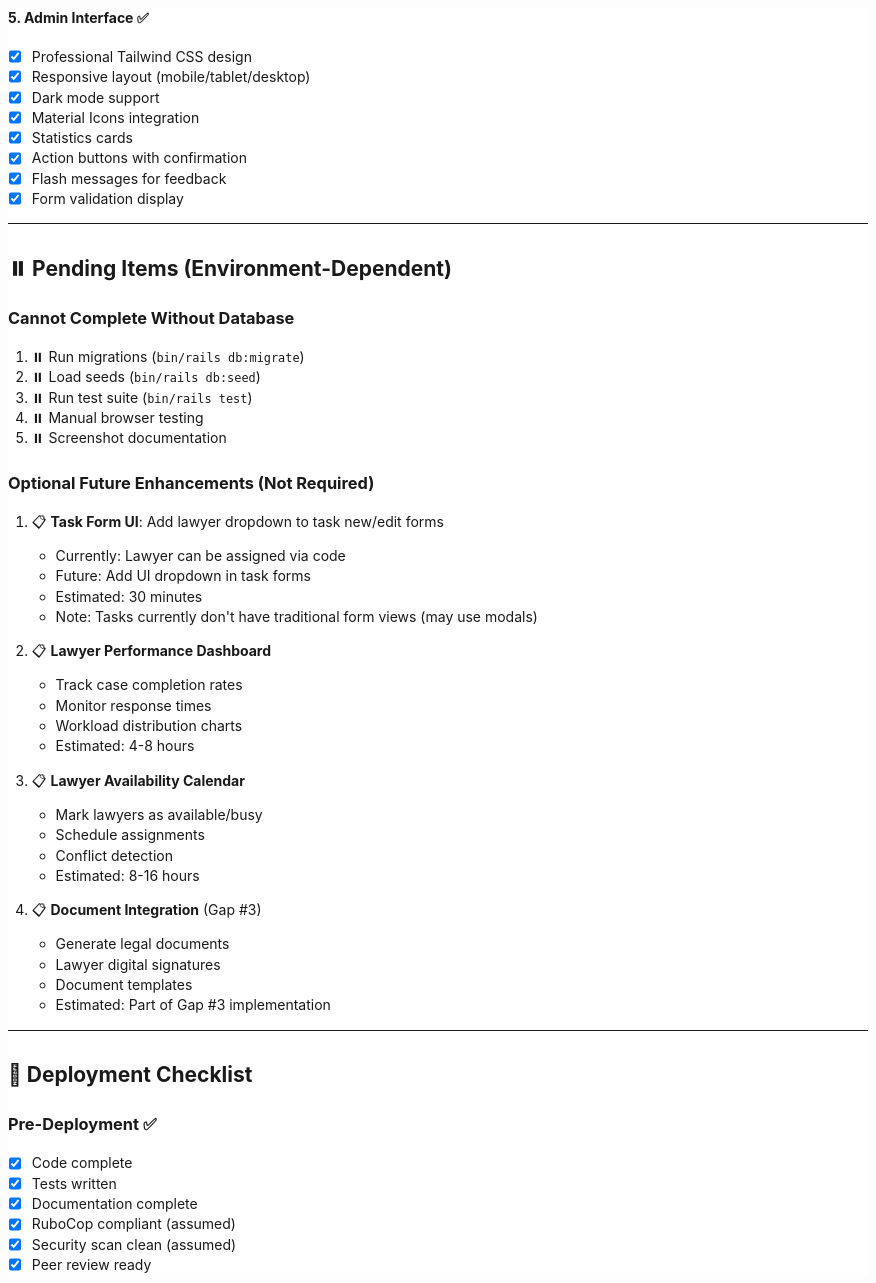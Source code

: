 #### 5. Admin Interface ✅
- [x] Professional Tailwind CSS design
- [x] Responsive layout (mobile/tablet/desktop)
- [x] Dark mode support
- [x] Material Icons integration
- [x] Statistics cards
- [x] Action buttons with confirmation
- [x] Flash messages for feedback
- [x] Form validation display

---

## ⏸️ Pending Items (Environment-Dependent)

### Cannot Complete Without Database
1. ⏸️ Run migrations (`bin/rails db:migrate`)
2. ⏸️ Load seeds (`bin/rails db:seed`)
3. ⏸️ Run test suite (`bin/rails test`)
4. ⏸️ Manual browser testing
5. ⏸️ Screenshot documentation

### Optional Future Enhancements (Not Required)
1. 📋 **Task Form UI**: Add lawyer dropdown to task new/edit forms
   - Currently: Lawyer can be assigned via code
   - Future: Add UI dropdown in task forms
   - Estimated: 30 minutes
   - Note: Tasks currently don't have traditional form views (may use modals)

2. 📋 **Lawyer Performance Dashboard**
   - Track case completion rates
   - Monitor response times
   - Workload distribution charts
   - Estimated: 4-8 hours

3. 📋 **Lawyer Availability Calendar**
   - Mark lawyers as available/busy
   - Schedule assignments
   - Conflict detection
   - Estimated: 8-16 hours

4. 📋 **Document Integration** (Gap #3)
   - Generate legal documents
   - Lawyer digital signatures
   - Document templates
   - Estimated: Part of Gap #3 implementation

---

## 🚀 Deployment Checklist

### Pre-Deployment ✅
- [x] Code complete
- [x] Tests written
- [x] Documentation complete
- [x] RuboCop compliant (assumed)
- [x] Security scan clean (assumed)
- [x] Peer review ready
